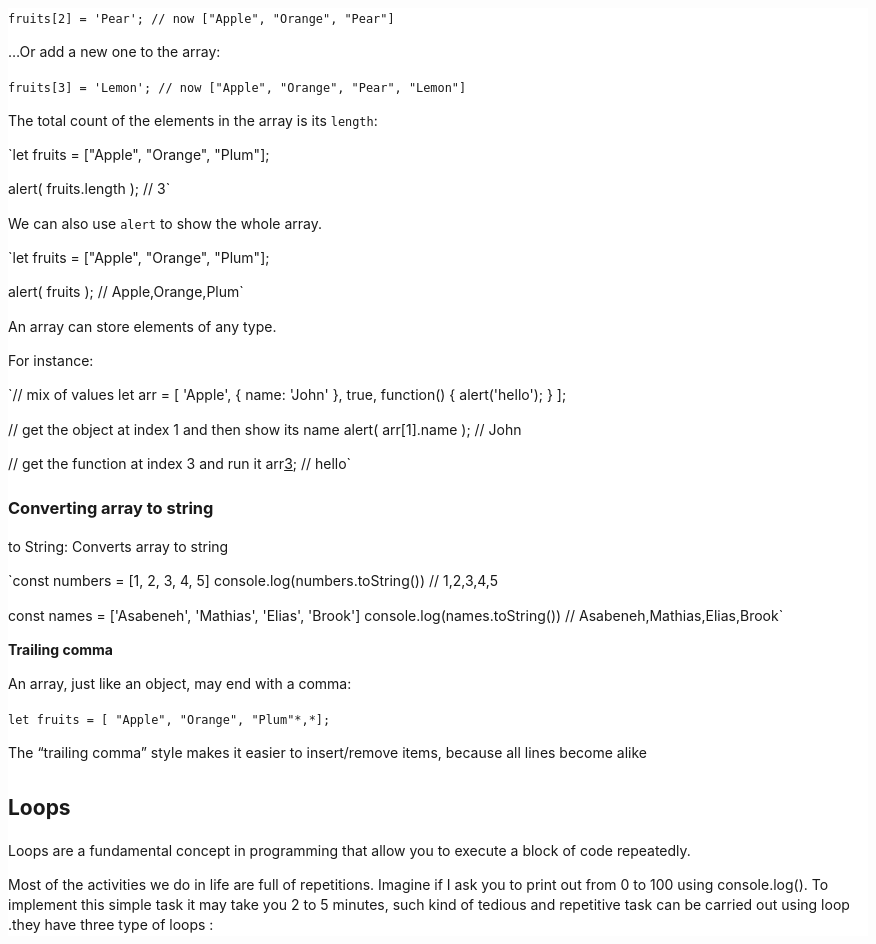 `fruits[2] = 'Pear'; // now ["Apple", "Orange", "Pear"]`

…Or add a new one to the array:

`fruits[3] = 'Lemon'; // now ["Apple", "Orange", "Pear", "Lemon"]`

The total count of the elements in the array is its `length`:

`let fruits = ["Apple", "Orange", "Plum"];

alert( fruits.length ); // 3`

We can also use `alert` to show the whole array.

`let fruits = ["Apple", "Orange", "Plum"];

alert( fruits ); // Apple,Orange,Plum`

An array can store elements of any type.

For instance:

`// mix of values
let arr = [ 'Apple', { name: 'John' }, true, function() { alert('hello'); } ];

// get the object at index 1 and then show its name
alert( arr[1].name ); // John

// get the function at index 3 and run it
arr[3](); // hello`

### Converting array to string

to String: Converts array to string

`const numbers = [1, 2, 3, 4, 5]
console.log(numbers.toString()) // 1,2,3,4,5

const names = ['Asabeneh', 'Mathias', 'Elias', 'Brook']
console.log(names.toString()) // Asabeneh,Mathias,Elias,Brook`

**Trailing comma**

An array, just like an object, may end with a comma:

`let fruits = [
  "Apple",
  "Orange",
  "Plum"*,*];`

The “trailing comma” style makes it easier to insert/remove items, because all lines become alike

## Loops

Loops are a fundamental concept in programming that allow you to execute a block of code repeatedly.

Most of the activities we do in life are full of repetitions. Imagine if I ask you to print out from 0 to 100 using console.log(). To implement this simple task it may take you 2 to 5 minutes, such kind of tedious and repetitive task can be carried out using loop .they  have three  type of loops :
